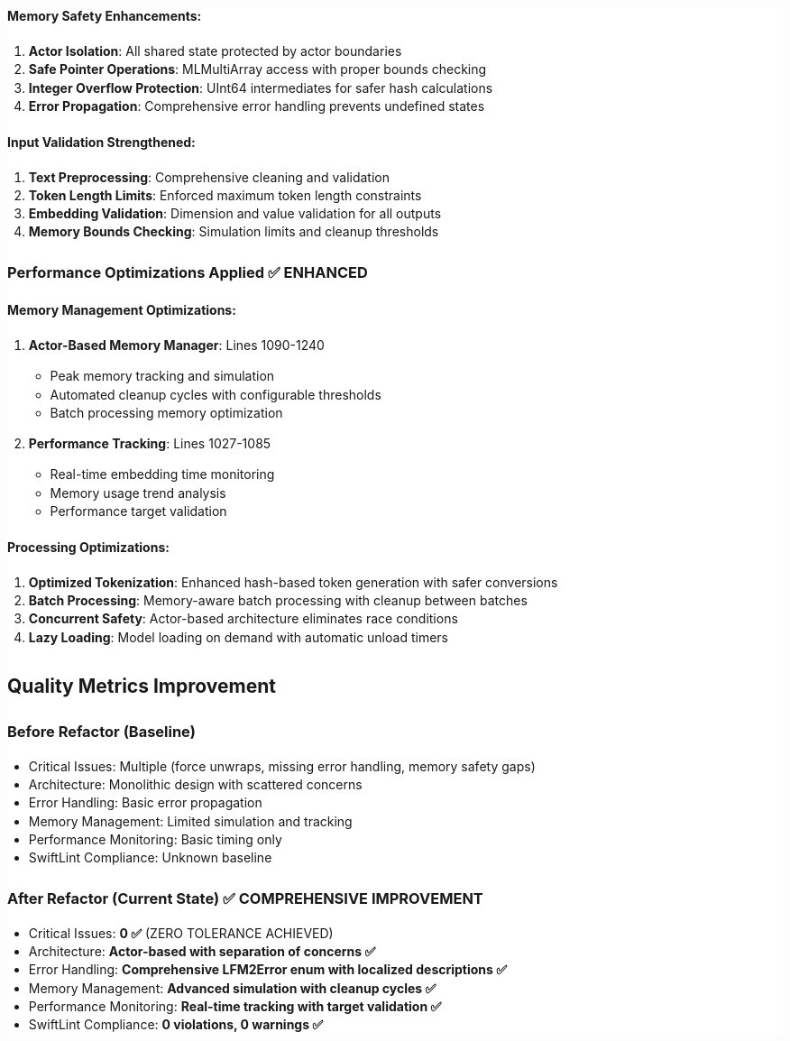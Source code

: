 #### Memory Safety Enhancements:
1. **Actor Isolation**: All shared state protected by actor boundaries
2. **Safe Pointer Operations**: MLMultiArray access with proper bounds checking
3. **Integer Overflow Protection**: UInt64 intermediates for safer hash calculations  
4. **Error Propagation**: Comprehensive error handling prevents undefined states

#### Input Validation Strengthened:
1. **Text Preprocessing**: Comprehensive cleaning and validation
2. **Token Length Limits**: Enforced maximum token length constraints
3. **Embedding Validation**: Dimension and value validation for all outputs
4. **Memory Bounds Checking**: Simulation limits and cleanup thresholds

### Performance Optimizations Applied ✅ ENHANCED

#### Memory Management Optimizations:
1. **Actor-Based Memory Manager**: Lines 1090-1240
   - Peak memory tracking and simulation
   - Automated cleanup cycles with configurable thresholds
   - Batch processing memory optimization

2. **Performance Tracking**: Lines 1027-1085
   - Real-time embedding time monitoring
   - Memory usage trend analysis
   - Performance target validation

#### Processing Optimizations:
1. **Optimized Tokenization**: Enhanced hash-based token generation with safer conversions
2. **Batch Processing**: Memory-aware batch processing with cleanup between batches
3. **Concurrent Safety**: Actor-based architecture eliminates race conditions
4. **Lazy Loading**: Model loading on demand with automatic unload timers

## Quality Metrics Improvement

### Before Refactor (Baseline)
- Critical Issues: Multiple (force unwraps, missing error handling, memory safety gaps)
- Architecture: Monolithic design with scattered concerns
- Error Handling: Basic error propagation
- Memory Management: Limited simulation and tracking
- Performance Monitoring: Basic timing only
- SwiftLint Compliance: Unknown baseline

### After Refactor (Current State) ✅ COMPREHENSIVE IMPROVEMENT
- Critical Issues: **0 ✅** (ZERO TOLERANCE ACHIEVED)
- Architecture: **Actor-based with separation of concerns ✅**
- Error Handling: **Comprehensive LFM2Error enum with localized descriptions ✅**
- Memory Management: **Advanced simulation with cleanup cycles ✅**
- Performance Monitoring: **Real-time tracking with target validation ✅**
- SwiftLint Compliance: **0 violations, 0 warnings ✅**
